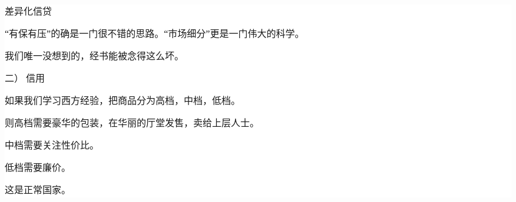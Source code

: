 <span style="font-size:16px;line-height:150%;font-family:楷体">
            差异化信贷
           </span>
</p>
</li>
</ul>
<p style="line-height:150%">
<span style="font-size:16px;line-height:150%;font-family:楷体">
</span>
</p>
<p style="line-height:150%">
<span style="font-size:16px;line-height:150%;font-family:楷体">
          “有保有压”的确是一门很不错的思路。“市场细分”更是一门伟大的科学。
         </span>
</p>
<p style="line-height:150%">
<span style="font-size:16px;line-height:150%;font-family:楷体">
          我们唯一没想到的，经书能被念得这么坏。
         </span>
</p>
<p style="line-height:150%">
<span style="font-size:16px;line-height:150%;font-family:楷体">
</span>
</p>
<p style="line-height:150%">
<span style="font-size:16px;line-height:150%;font-family:楷体">
</span>
</p>
<p style="line-height:150%">
<span style="font-size:16px;line-height:150%;font-family:楷体">
          二）
         </span>
<span style="font-size:16px;line-height:150%;font-family:楷体">
          信用
         </span>
</p>
<p style="line-height:150%">
<span style="font-size:16px;line-height:150%;font-family:楷体">
</span>
</p>
<p style="line-height:150%">
<span style="font-size:16px;line-height:150%;font-family:楷体">
          如果我们学习西方经验，把商品分为高档，中档，低档。
         </span>
</p>
<p style="line-height:150%">
<span style="font-size:16px;line-height:150%;font-family:楷体">
          则高档需要豪华的包装，在华丽的厅堂发售，卖给上层人士。
         </span>
</p>
<p style="line-height:150%">
<span style="font-size:16px;line-height:150%;font-family:楷体">
          中档需要关注性价比。
         </span>
</p>
<p style="line-height:150%">
<span style="font-size:16px;line-height:150%;font-family:楷体">
          低档需要廉价。
         </span>
</p>
<p style="line-height:150%">
<span style="font-size:16px;line-height:150%;font-family:楷体">
          这是正常国家。
         </span>